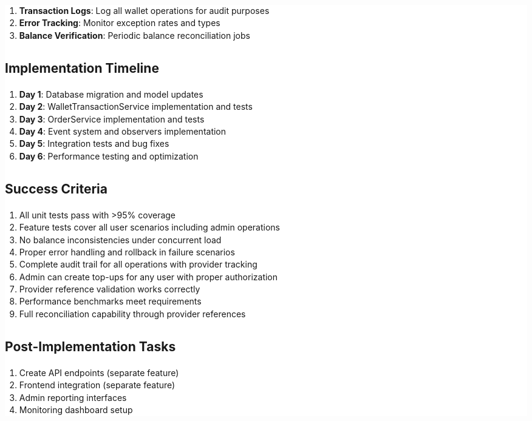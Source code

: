1. **Transaction Logs**: Log all wallet operations for audit purposes
2. **Error Tracking**: Monitor exception rates and types
3. **Balance Verification**: Periodic balance reconciliation jobs

## Implementation Timeline

1. **Day 1**: Database migration and model updates
2. **Day 2**: WalletTransactionService implementation and tests
3. **Day 3**: OrderService implementation and tests
4. **Day 4**: Event system and observers implementation
5. **Day 5**: Integration tests and bug fixes
6. **Day 6**: Performance testing and optimization

## Success Criteria

1. All unit tests pass with >95% coverage
2. Feature tests cover all user scenarios including admin operations
3. No balance inconsistencies under concurrent load
4. Proper error handling and rollback in failure scenarios
5. Complete audit trail for all operations with provider tracking
6. Admin can create top-ups for any user with proper authorization
7. Provider reference validation works correctly
8. Performance benchmarks meet requirements
9. Full reconciliation capability through provider references

## Post-Implementation Tasks

1. Create API endpoints (separate feature)
2. Frontend integration (separate feature)
3. Admin reporting interfaces
4. Monitoring dashboard setup